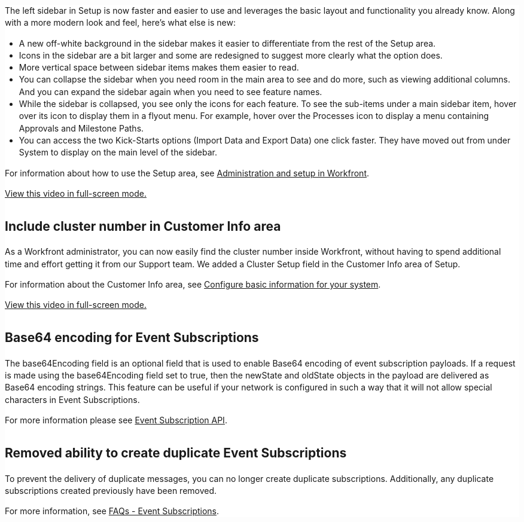 The left sidebar in Setup is now faster and easier to use and leverages the basic layout and functionality you already know. Along with a more modern look and feel, here’s what else is new:

* A new off-white background in the sidebar makes it easier to differentiate from the rest of the Setup area.
* Icons in the sidebar are a bit larger and some are redesigned to suggest more clearly what the option does.
* More vertical space between sidebar items makes them easier to read.
* You can collapse the sidebar when you need room in the main area to see and do more, such as viewing additional columns. And you can expand the sidebar again when you need to see feature names.
* While the sidebar is collapsed, you see only the icons for each feature. To see the sub-items under a main sidebar item, hover over its icon to display them in a flyout menu. For example, hover over the Processes icon to display a menu containing Approvals and Milestone Paths.
* You can access the two Kick-Starts options (Import Data and Export Data) one click faster. They have moved out from under System to display on the main level of the sidebar.

For information about how to use the Setup area, see [Administration and setup in Workfront](https://one.workfront.com/s/document-item?bundleId=the-new-workfront-experience&topicId=Content%2FAdministration_and_Setup%2F_administration-and-setup.htm).



[View this video in full-screen mode.](https://vimeo.com/421243507/26ad60f0ef)

## Include cluster number in Customer Info area

As a Workfront administrator, you can now easily find the cluster number inside Workfront, without having to spend additional time and effort getting it from our Support team. We added a Cluster Setup field in the Customer Info area of Setup.

For information about the Customer Info area, see [Configure basic information for your system](../../../administration-and-setup/get-started-wf-administration/configure-basic-info.md).



[View this video in full-screen mode.](https://vimeo.com/437227061/2e33b9cc3d)

## Base64 encoding for Event Subscriptions

The base64Encoding field is an optional field that is used to enable Base64 encoding of event subscription payloads. If a request is made using the base64Encoding field set to true, then the newState and oldState objects in the payload are delivered as Base64 encoding strings. This feature can be useful if your network is configured in such a way that it will not allow special characters in Event Subscriptions.

For more information please see [Event Subscription API](../../../wf-api/general/event-subs-api.md).

## Removed ability to create duplicate Event Subscriptions

To prevent the delivery of duplicate messages, you can no longer create duplicate subscriptions. Additionally, any duplicate subscriptions created previously have been removed.

For more information, see [FAQs - Event Subscriptions](../../../wf-api/general/event-subs-faq.md).
